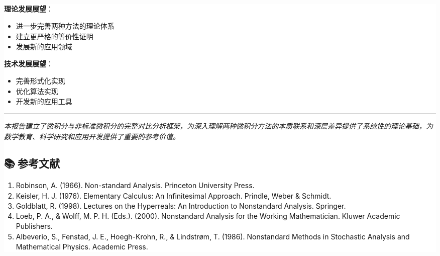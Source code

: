 **理论发展展望**：

- 进一步完善两种方法的理论体系
- 建立更严格的等价性证明
- 发展新的应用领域

**技术发展展望**：

- 完善形式化实现
- 优化算法实现
- 开发新的应用工具

---

*本报告建立了微积分与非标准微积分的完整对比分析框架，为深入理解两种微积分方法的本质联系和深层差异提供了系统性的理论基础，为数学教育、科学研究和应用开发提供了重要的参考价值。*

## 📚 参考文献

1. Robinson, A. (1966). Non-standard Analysis. Princeton University Press.
2. Keisler, H. J. (1976). Elementary Calculus: An Infinitesimal Approach. Prindle, Weber & Schmidt.
3. Goldblatt, R. (1998). Lectures on the Hyperreals: An Introduction to Nonstandard Analysis. Springer.
4. Loeb, P. A., & Wolff, M. P. H. (Eds.). (2000). Nonstandard Analysis for the Working Mathematician. Kluwer Academic Publishers.
5. Albeverio, S., Fenstad, J. E., Hoegh-Krohn, R., & Lindstrøm, T. (1986). Nonstandard Methods in Stochastic Analysis and Mathematical Physics. Academic Press.
